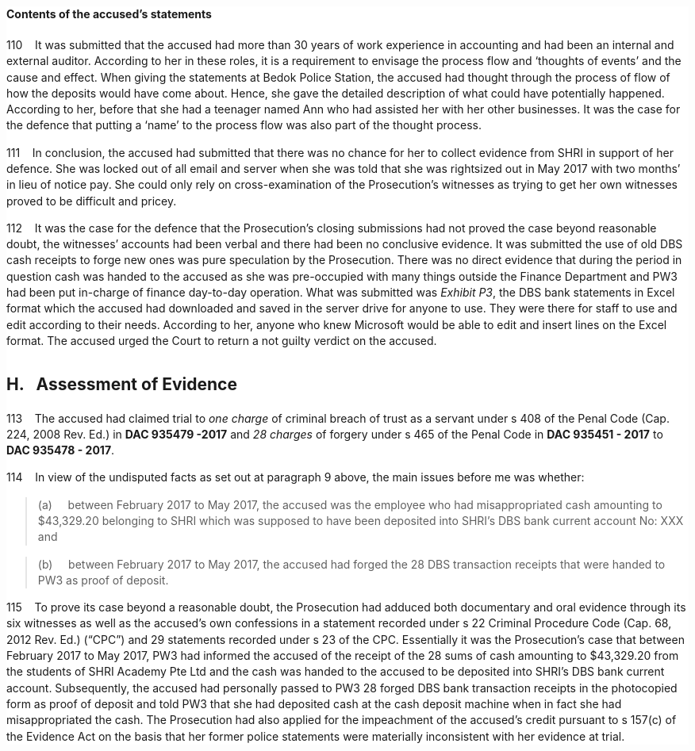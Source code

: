 #### Contents of the accused’s statements

110    It was submitted that the accused had more than 30 years of work experience in accounting and had been an internal and external auditor. According to her in these roles, it is a requirement to envisage the process flow and ‘thoughts of events’ and the cause and effect. When giving the statements at Bedok Police Station, the accused had thought through the process of flow of how the deposits would have come about. Hence, she gave the detailed description of what could have potentially happened. According to her, before that she had a teenager named Ann who had assisted her with her other businesses. It was the case for the defence that putting a ‘name’ to the process flow was also part of the thought process.

111    In conclusion, the accused had submitted that there was no chance for her to collect evidence from SHRI in support of her defence. She was locked out of all email and server when she was told that she was rightsized out in May 2017 with two months’ in lieu of notice pay. She could only rely on cross-examination of the Prosecution’s witnesses as trying to get her own witnesses proved to be difficult and pricey.

112    It was the case for the defence that the Prosecution’s closing submissions had not proved the case beyond reasonable doubt, the witnesses’ accounts had been verbal and there had been no conclusive evidence. It was submitted the use of old DBS cash receipts to forge new ones was pure speculation by the Prosecution. There was no direct evidence that during the period in question cash was handed to the accused as she was pre-occupied with many things outside the Finance Department and PW3 had been put in-charge of finance day-to-day operation. What was submitted was _Exhibit P3_, the DBS bank statements in Excel format which the accused had downloaded and saved in the server drive for anyone to use. They were there for staff to use and edit according to their needs. According to her, anyone who knew Microsoft would be able to edit and insert lines on the Excel format. The accused urged the Court to return a not guilty verdict on the accused.

## H.   Assessment of Evidence

113    The accused had claimed trial to _one charge_ of criminal breach of trust as a servant under s 408 of the Penal Code (Cap. 224, 2008 Rev. Ed.) in **DAC 935479 -2017** and _28 charges_ of forgery under s 465 of the Penal Code in **DAC 935451 - 2017** to **DAC 935478 - 2017**.

114    In view of the undisputed facts as set out at paragraph 9 above, the main issues before me was whether:

> (a)     between February 2017 to May 2017, the accused was the employee who had misappropriated cash amounting to $43,329.20 belonging to SHRI which was supposed to have been deposited into SHRI’s DBS bank current account No: XXX and

> (b)     between February 2017 to May 2017, the accused had forged the 28 DBS transaction receipts that were handed to PW3 as proof of deposit.

115    To prove its case beyond a reasonable doubt, the Prosecution had adduced both documentary and oral evidence through its six witnesses as well as the accused’s own confessions in a statement recorded under s 22 Criminal Procedure Code (Cap. 68, 2012 Rev. Ed.) (“CPC”) and 29 statements recorded under s 23 of the CPC. Essentially it was the Prosecution’s case that between February 2017 to May 2017, PW3 had informed the accused of the receipt of the 28 sums of cash amounting to $43,329.20 from the students of SHRI Academy Pte Ltd and the cash was handed to the accused to be deposited into SHRI’s DBS bank current account. Subsequently, the accused had personally passed to PW3 28 forged DBS bank transaction receipts in the photocopied form as proof of deposit and told PW3 that she had deposited cash at the cash deposit machine when in fact she had misappropriated the cash. The Prosecution had also applied for the impeachment of the accused’s credit pursuant to s 157(c) of the Evidence Act on the basis that her former police statements were materially inconsistent with her evidence at trial.
